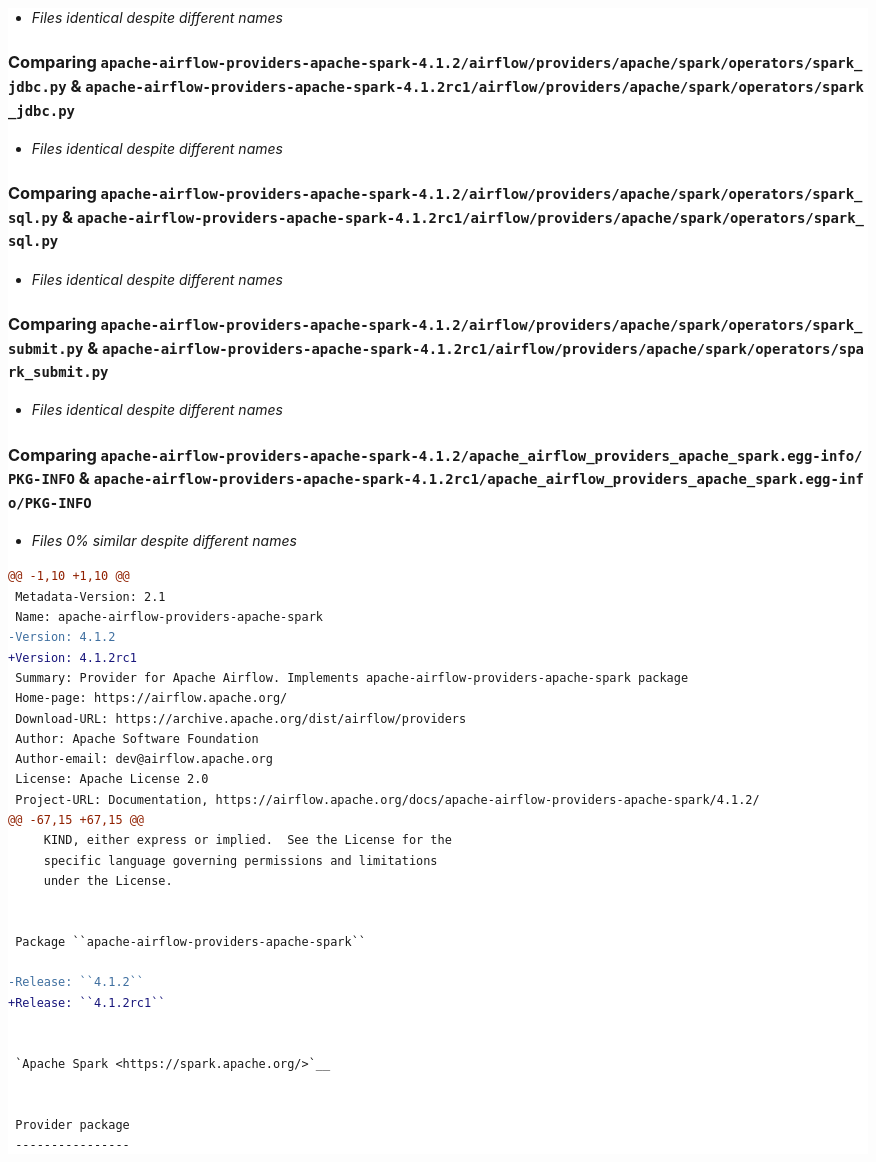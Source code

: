  * *Files identical despite different names*

### Comparing `apache-airflow-providers-apache-spark-4.1.2/airflow/providers/apache/spark/operators/spark_jdbc.py` & `apache-airflow-providers-apache-spark-4.1.2rc1/airflow/providers/apache/spark/operators/spark_jdbc.py`

 * *Files identical despite different names*

### Comparing `apache-airflow-providers-apache-spark-4.1.2/airflow/providers/apache/spark/operators/spark_sql.py` & `apache-airflow-providers-apache-spark-4.1.2rc1/airflow/providers/apache/spark/operators/spark_sql.py`

 * *Files identical despite different names*

### Comparing `apache-airflow-providers-apache-spark-4.1.2/airflow/providers/apache/spark/operators/spark_submit.py` & `apache-airflow-providers-apache-spark-4.1.2rc1/airflow/providers/apache/spark/operators/spark_submit.py`

 * *Files identical despite different names*

### Comparing `apache-airflow-providers-apache-spark-4.1.2/apache_airflow_providers_apache_spark.egg-info/PKG-INFO` & `apache-airflow-providers-apache-spark-4.1.2rc1/apache_airflow_providers_apache_spark.egg-info/PKG-INFO`

 * *Files 0% similar despite different names*

```diff
@@ -1,10 +1,10 @@
 Metadata-Version: 2.1
 Name: apache-airflow-providers-apache-spark
-Version: 4.1.2
+Version: 4.1.2rc1
 Summary: Provider for Apache Airflow. Implements apache-airflow-providers-apache-spark package
 Home-page: https://airflow.apache.org/
 Download-URL: https://archive.apache.org/dist/airflow/providers
 Author: Apache Software Foundation
 Author-email: dev@airflow.apache.org
 License: Apache License 2.0
 Project-URL: Documentation, https://airflow.apache.org/docs/apache-airflow-providers-apache-spark/4.1.2/
@@ -67,15 +67,15 @@
     KIND, either express or implied.  See the License for the
     specific language governing permissions and limitations
     under the License.
 
 
 Package ``apache-airflow-providers-apache-spark``
 
-Release: ``4.1.2``
+Release: ``4.1.2rc1``
 
 
 `Apache Spark <https://spark.apache.org/>`__
 
 
 Provider package
 ----------------
```
